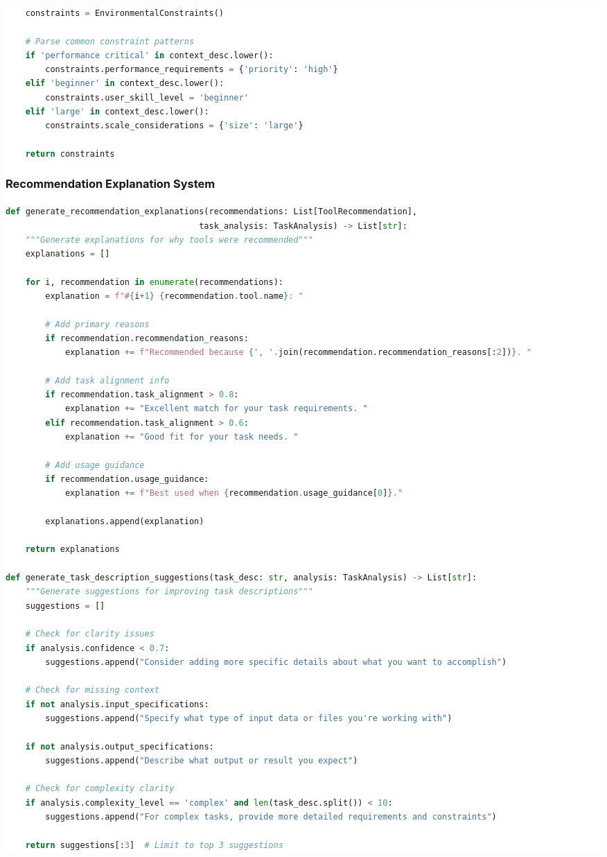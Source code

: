 ```python
    constraints = EnvironmentalConstraints()
    
    # Parse common constraint patterns
    if 'performance critical' in context_desc.lower():
        constraints.performance_requirements = {'priority': 'high'}
    elif 'beginner' in context_desc.lower():
        constraints.user_skill_level = 'beginner'
    elif 'large' in context_desc.lower():
        constraints.scale_considerations = {'size': 'large'}
        
    return constraints
```

### Recommendation Explanation System
```python
def generate_recommendation_explanations(recommendations: List[ToolRecommendation], 
                                       task_analysis: TaskAnalysis) -> List[str]:
    """Generate explanations for why tools were recommended"""
    explanations = []
    
    for i, recommendation in enumerate(recommendations):
        explanation = f"#{i+1} {recommendation.tool.name}: "
        
        # Add primary reasons
        if recommendation.recommendation_reasons:
            explanation += f"Recommended because {', '.join(recommendation.recommendation_reasons[:2])}. "
            
        # Add task alignment info
        if recommendation.task_alignment > 0.8:
            explanation += "Excellent match for your task requirements. "
        elif recommendation.task_alignment > 0.6:
            explanation += "Good fit for your task needs. "
            
        # Add usage guidance
        if recommendation.usage_guidance:
            explanation += f"Best used when {recommendation.usage_guidance[0]}."
            
        explanations.append(explanation)
        
    return explanations

def generate_task_description_suggestions(task_desc: str, analysis: TaskAnalysis) -> List[str]:
    """Generate suggestions for improving task descriptions"""
    suggestions = []
    
    # Check for clarity issues
    if analysis.confidence < 0.7:
        suggestions.append("Consider adding more specific details about what you want to accomplish")
        
    # Check for missing context
    if not analysis.input_specifications:
        suggestions.append("Specify what type of input data or files you're working with")
        
    if not analysis.output_specifications:
        suggestions.append("Describe what output or result you expect")
        
    # Check for complexity clarity
    if analysis.complexity_level == 'complex' and len(task_desc.split()) < 10:
        suggestions.append("For complex tasks, provide more detailed requirements and constraints")
        
    return suggestions[:3]  # Limit to top 3 suggestions
```